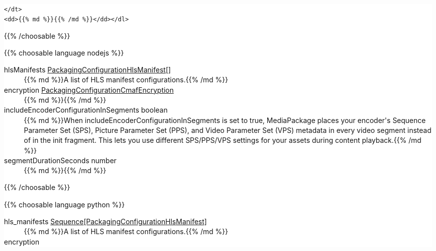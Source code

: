     </dt>
    <dd>{{% md %}}{{% /md %}}</dd></dl>
{{% /choosable %}}

{{% choosable language nodejs %}}
<dl class="resources-properties"><dt class="property-required"
            title="Required">
        <span id="hlsmanifests_nodejs">
<a href="#hlsmanifests_nodejs" style="color: inherit; text-decoration: inherit;">hls<wbr>Manifests</a>
</span>
        <span class="property-indicator"></span>
        <span class="property-type"><a href="#packagingconfigurationhlsmanifest">Packaging<wbr>Configuration<wbr>Hls<wbr>Manifest[]</a></span>
    </dt>
    <dd>{{% md %}}A list of HLS manifest configurations.{{% /md %}}</dd><dt class="property-optional"
            title="Optional">
        <span id="encryption_nodejs">
<a href="#encryption_nodejs" style="color: inherit; text-decoration: inherit;">encryption</a>
</span>
        <span class="property-indicator"></span>
        <span class="property-type"><a href="#packagingconfigurationcmafencryption">Packaging<wbr>Configuration<wbr>Cmaf<wbr>Encryption</a></span>
    </dt>
    <dd>{{% md %}}{{% /md %}}</dd><dt class="property-optional"
            title="Optional">
        <span id="includeencoderconfigurationinsegments_nodejs">
<a href="#includeencoderconfigurationinsegments_nodejs" style="color: inherit; text-decoration: inherit;">include<wbr>Encoder<wbr>Configuration<wbr>In<wbr>Segments</a>
</span>
        <span class="property-indicator"></span>
        <span class="property-type">boolean</span>
    </dt>
    <dd>{{% md %}}When includeEncoderConfigurationInSegments is set to true, MediaPackage places your encoder's Sequence Parameter Set (SPS), Picture Parameter Set (PPS), and Video Parameter Set (VPS) metadata in every video segment instead of in the init fragment. This lets you use different SPS/PPS/VPS settings for your assets during content playback.{{% /md %}}</dd><dt class="property-optional"
            title="Optional">
        <span id="segmentdurationseconds_nodejs">
<a href="#segmentdurationseconds_nodejs" style="color: inherit; text-decoration: inherit;">segment<wbr>Duration<wbr>Seconds</a>
</span>
        <span class="property-indicator"></span>
        <span class="property-type">number</span>
    </dt>
    <dd>{{% md %}}{{% /md %}}</dd></dl>
{{% /choosable %}}

{{% choosable language python %}}
<dl class="resources-properties"><dt class="property-required"
            title="Required">
        <span id="hls_manifests_python">
<a href="#hls_manifests_python" style="color: inherit; text-decoration: inherit;">hls_<wbr>manifests</a>
</span>
        <span class="property-indicator"></span>
        <span class="property-type"><a href="#packagingconfigurationhlsmanifest">Sequence[Packaging<wbr>Configuration<wbr>Hls<wbr>Manifest]</a></span>
    </dt>
    <dd>{{% md %}}A list of HLS manifest configurations.{{% /md %}}</dd><dt class="property-optional"
            title="Optional">
        <span id="encryption_python">
<a href="#encryption_python" style="color: inherit; text-decoration: inherit;">encryption</a>
</span>